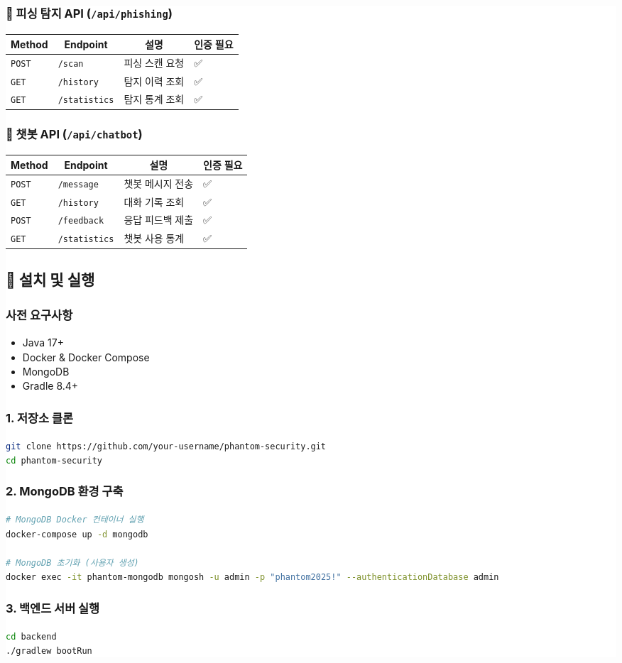 ### 🎣 피싱 탐지 API (`/api/phishing`)

| Method | Endpoint | 설명 | 인증 필요 |
|--------|----------|------|-----------|
| `POST` | `/scan` | 피싱 스캔 요청 | ✅ |
| `GET` | `/history` | 탐지 이력 조회 | ✅ |
| `GET` | `/statistics` | 탐지 통계 조회 | ✅ |

### 🤖 챗봇 API (`/api/chatbot`)

| Method | Endpoint | 설명 | 인증 필요 |
|--------|----------|------|-----------|
| `POST` | `/message` | 챗봇 메시지 전송 | ✅ |
| `GET` | `/history` | 대화 기록 조회 | ✅ |
| `POST` | `/feedback` | 응답 피드백 제출 | ✅ |
| `GET` | `/statistics` | 챗봇 사용 통계 | ✅ |

## 🚀 설치 및 실행

### 사전 요구사항
- Java 17+
- Docker & Docker Compose
- MongoDB
- Gradle 8.4+

### 1. 저장소 클론
```bash
git clone https://github.com/your-username/phantom-security.git
cd phantom-security
```

### 2. MongoDB 환경 구축
```bash
# MongoDB Docker 컨테이너 실행
docker-compose up -d mongodb

# MongoDB 초기화 (사용자 생성)
docker exec -it phantom-mongodb mongosh -u admin -p "phantom2025!" --authenticationDatabase admin
```

### 3. 백엔드 서버 실행
```bash
cd backend
./gradlew bootRun
```
